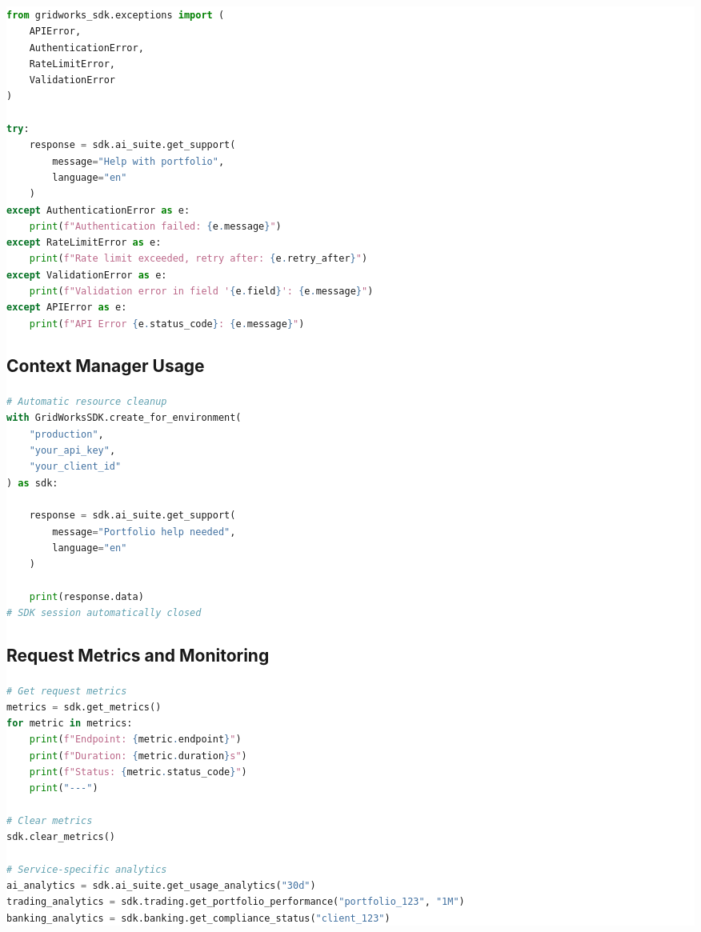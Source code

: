 ```python
from gridworks_sdk.exceptions import (
    APIError, 
    AuthenticationError, 
    RateLimitError,
    ValidationError
)

try:
    response = sdk.ai_suite.get_support(
        message="Help with portfolio",
        language="en"
    )
except AuthenticationError as e:
    print(f"Authentication failed: {e.message}")
except RateLimitError as e:
    print(f"Rate limit exceeded, retry after: {e.retry_after}")
except ValidationError as e:
    print(f"Validation error in field '{e.field}': {e.message}")
except APIError as e:
    print(f"API Error {e.status_code}: {e.message}")
```

## Context Manager Usage

```python
# Automatic resource cleanup
with GridWorksSDK.create_for_environment(
    "production", 
    "your_api_key", 
    "your_client_id"
) as sdk:
    
    response = sdk.ai_suite.get_support(
        message="Portfolio help needed",
        language="en"
    )
    
    print(response.data)
# SDK session automatically closed
```

## Request Metrics and Monitoring

```python
# Get request metrics
metrics = sdk.get_metrics()
for metric in metrics:
    print(f"Endpoint: {metric.endpoint}")
    print(f"Duration: {metric.duration}s")
    print(f"Status: {metric.status_code}")
    print("---")

# Clear metrics
sdk.clear_metrics()

# Service-specific analytics
ai_analytics = sdk.ai_suite.get_usage_analytics("30d")
trading_analytics = sdk.trading.get_portfolio_performance("portfolio_123", "1M")
banking_analytics = sdk.banking.get_compliance_status("client_123")
```
